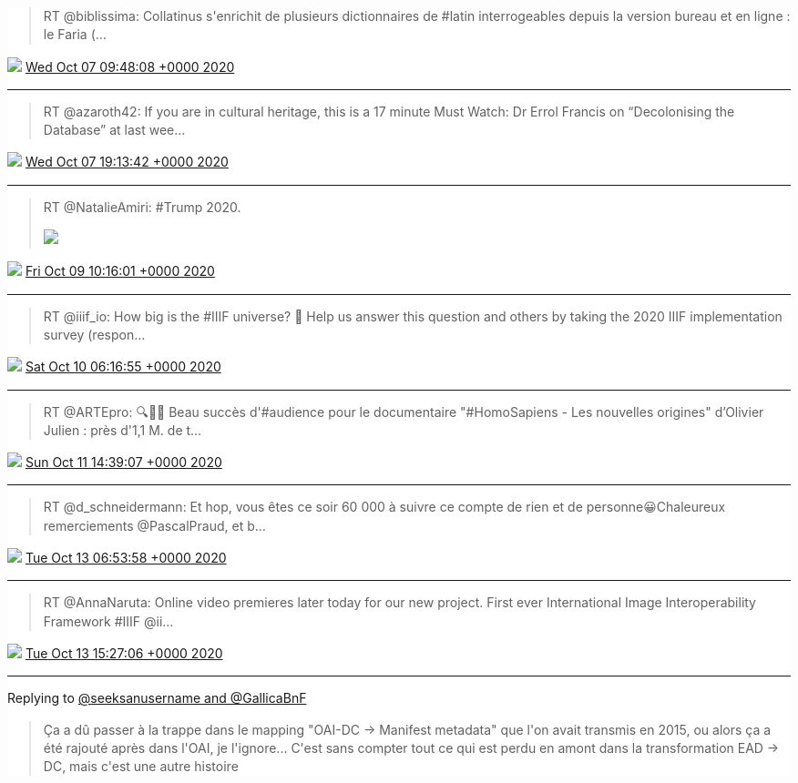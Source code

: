 > RT @biblissima: Collatinus s'enrichit de plusieurs dictionnaires de \#latin interrogeables depuis la version bureau et en ligne : le Faria \(…

<img src="../../media/tweet.ico" width="12" /> [Wed Oct 07 09:48:08 +0000 2020](https://twitter.com/regisrob/status/1313778124274970625)

----

> RT @azaroth42: If you are in cultural heritage, this is a 17 minute Must Watch: Dr Errol Francis on “Decolonising the Database” at last wee…

<img src="../../media/tweet.ico" width="12" /> [Wed Oct 07 19:13:42 +0000 2020](https://twitter.com/regisrob/status/1313920456651608067)

----

> RT @NatalieAmiri: \#Trump 2020\. 
> 
> ![](../../media/1314509918179921926-EjyM_ZxX0AAZ32h.jpg)

<img src="../../media/tweet.ico" width="12" /> [Fri Oct 09 10:16:01 +0000 2020](https://twitter.com/regisrob/status/1314509918179921926)

----

> RT @iiif\_io: How big is the \#IIIF universe? 🤔 Help us answer this question and others by taking the 2020 IIIF implementation survey \(respon…

<img src="../../media/tweet.ico" width="12" /> [Sat Oct 10 06:16:55 +0000 2020](https://twitter.com/regisrob/status/1314812132765114368)

----

> RT @ARTEpro: 🔍🦴📏 Beau succès d'\#audience pour le documentaire "\#HomoSapiens \- Les nouvelles origines" d’Olivier Julien : près d'1,1 M\. de t…

<img src="../../media/tweet.ico" width="12" /> [Sun Oct 11 14:39:07 +0000 2020](https://twitter.com/regisrob/status/1315300903554031618)

----

> RT @d\_schneidermann: Et hop, vous êtes ce soir 60 000 à suivre ce compte de rien et de personne😀Chaleureux remerciements @PascalPraud, et b…

<img src="../../media/tweet.ico" width="12" /> [Tue Oct 13 06:53:58 +0000 2020](https://twitter.com/regisrob/status/1315908622858231812)

----

> RT @AnnaNaruta: Online video premieres later today for our new project\. First ever International Image Interoperability Framework \#IIIF @ii…

<img src="../../media/tweet.ico" width="12" /> [Tue Oct 13 15:27:06 +0000 2020](https://twitter.com/regisrob/status/1316037754241851394)

----

Replying to [@seeksanusername and @GallicaBnF](https://twitter.com/seeksanusername/status/1316332191488651264)

> Ça a dû passer à la trappe dans le mapping "OAI\-DC \-&gt; Manifest metadata" que l'on avait transmis en 2015, ou alors ça a été rajouté après dans l'OAI, je l'ignore\.\.\. C'est sans compter tout ce qui est perdu en amont dans la transformation EAD \-&gt; DC, mais c'est une autre histoire
